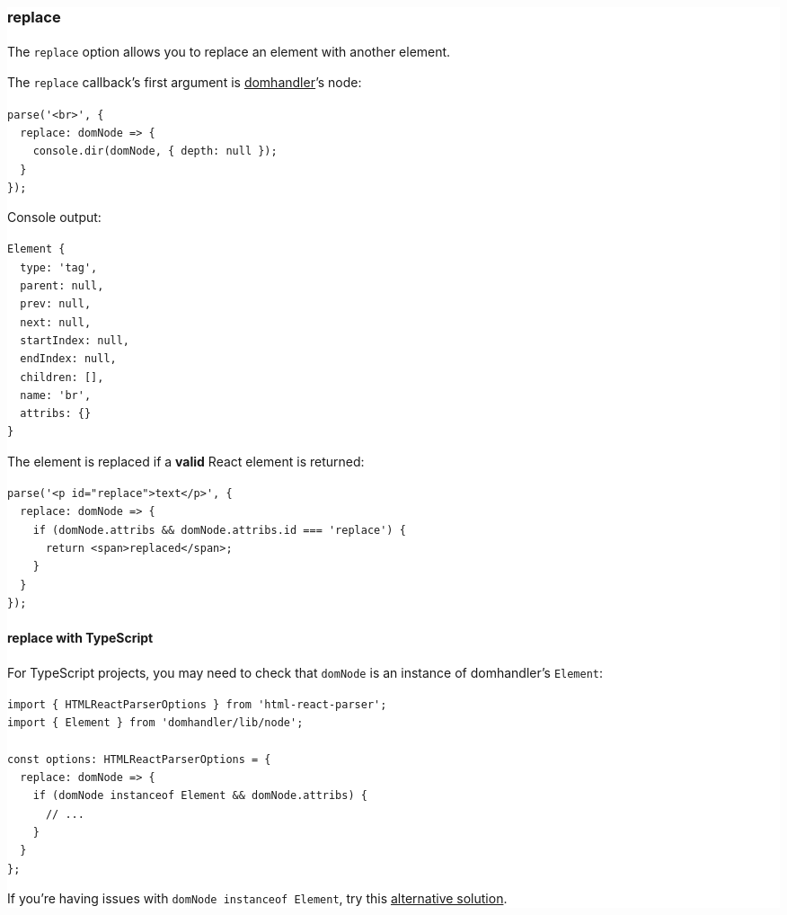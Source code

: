 ### replace

The `replace` option allows you to replace an element with another element.

The `replace` callback’s first argument is [domhandler](https://github.com/fb55/domhandler#example)’s node:

    parse('<br>', {
      replace: domNode => {
        console.dir(domNode, { depth: null });
      }
    });

Console output:

    Element {
      type: 'tag',
      parent: null,
      prev: null,
      next: null,
      startIndex: null,
      endIndex: null,
      children: [],
      name: 'br',
      attribs: {}
    }

The element is replaced if a **valid** React element is returned:

    parse('<p id="replace">text</p>', {
      replace: domNode => {
        if (domNode.attribs && domNode.attribs.id === 'replace') {
          return <span>replaced</span>;
        }
      }
    });

#### replace with TypeScript

For TypeScript projects, you may need to check that `domNode` is an instance of domhandler’s `Element`:

    import { HTMLReactParserOptions } from 'html-react-parser';
    import { Element } from 'domhandler/lib/node';

    const options: HTMLReactParserOptions = {
      replace: domNode => {
        if (domNode instanceof Element && domNode.attribs) {
          // ...
        }
      }
    };

If you’re having issues with `domNode instanceof Element`, try this [alternative solution](https://github.com/remarkablemark/html-react-parser/issues/221#issuecomment-771600574).

